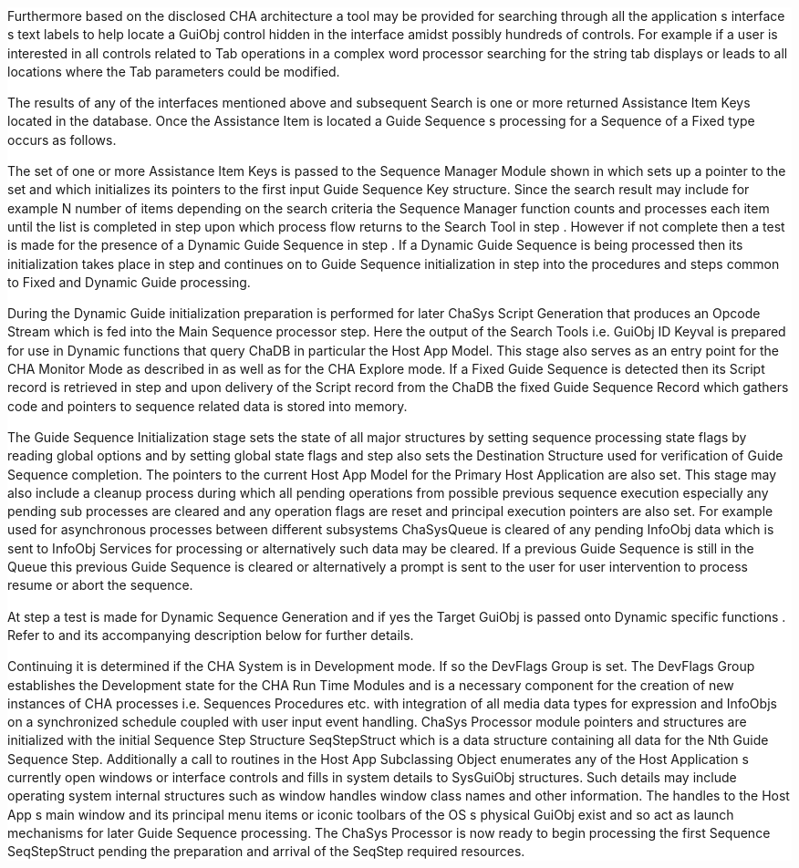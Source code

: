 Furthermore based on the disclosed CHA architecture a tool may be provided for searching through all the application s interface s text labels to help locate a GuiObj control hidden in the interface amidst possibly hundreds of controls. For example if a user is interested in all controls related to Tab operations in a complex word processor searching for the string tab displays or leads to all locations where the Tab parameters could be modified.

The results of any of the interfaces mentioned above and subsequent Search is one or more returned Assistance Item Keys located in the database. Once the Assistance Item is located a Guide Sequence s processing for a Sequence of a Fixed type occurs as follows.

The set of one or more Assistance Item Keys is passed to the Sequence Manager Module shown in which sets up a pointer to the set and which initializes its pointers to the first input Guide Sequence Key structure. Since the search result may include for example N number of items depending on the search criteria the Sequence Manager function counts and processes each item until the list is completed in step upon which process flow returns to the Search Tool in step . However if not complete then a test is made for the presence of a Dynamic Guide Sequence in step . If a Dynamic Guide Sequence is being processed then its initialization takes place in step and continues on to Guide Sequence initialization in step into the procedures and steps common to Fixed and Dynamic Guide processing.

During the Dynamic Guide initialization preparation is performed for later ChaSys Script Generation that produces an Opcode Stream which is fed into the Main Sequence processor step. Here the output of the Search Tools i.e. GuiObj ID Keyval is prepared for use in Dynamic functions that query ChaDB in particular the Host App Model. This stage also serves as an entry point for the CHA Monitor Mode as described in as well as for the CHA Explore mode. If a Fixed Guide Sequence is detected then its Script record is retrieved in step and upon delivery of the Script record from the ChaDB the fixed Guide Sequence Record which gathers code and pointers to sequence related data is stored into memory.

The Guide Sequence Initialization stage sets the state of all major structures by setting sequence processing state flags by reading global options and by setting global state flags and step also sets the Destination Structure used for verification of Guide Sequence completion. The pointers to the current Host App Model for the Primary Host Application are also set. This stage may also include a cleanup process during which all pending operations from possible previous sequence execution especially any pending sub processes are cleared and any operation flags are reset and principal execution pointers are also set. For example used for asynchronous processes between different subsystems ChaSysQueue is cleared of any pending InfoObj data which is sent to InfoObj Services for processing or alternatively such data may be cleared. If a previous Guide Sequence is still in the Queue this previous Guide Sequence is cleared or alternatively a prompt is sent to the user for user intervention to process resume or abort the sequence.

At step a test is made for Dynamic Sequence Generation and if yes the Target GuiObj is passed onto Dynamic specific functions . Refer to and its accompanying description below for further details.

Continuing it is determined if the CHA System is in Development mode. If so the DevFlags Group is set. The DevFlags Group establishes the Development state for the CHA Run Time Modules and is a necessary component for the creation of new instances of CHA processes i.e. Sequences Procedures etc. with integration of all media data types for expression and InfoObjs on a synchronized schedule coupled with user input event handling. ChaSys Processor module pointers and structures are initialized with the initial Sequence Step Structure SeqStepStruct which is a data structure containing all data for the Nth Guide Sequence Step. Additionally a call to routines in the Host App Subclassing Object enumerates any of the Host Application s currently open windows or interface controls and fills in system details to SysGuiObj structures. Such details may include operating system internal structures such as window handles window class names and other information. The handles to the Host App s main window and its principal menu items or iconic toolbars of the OS s physical GuiObj exist and so act as launch mechanisms for later Guide Sequence processing. The ChaSys Processor is now ready to begin processing the first Sequence SeqStepStruct pending the preparation and arrival of the SeqStep required resources.
